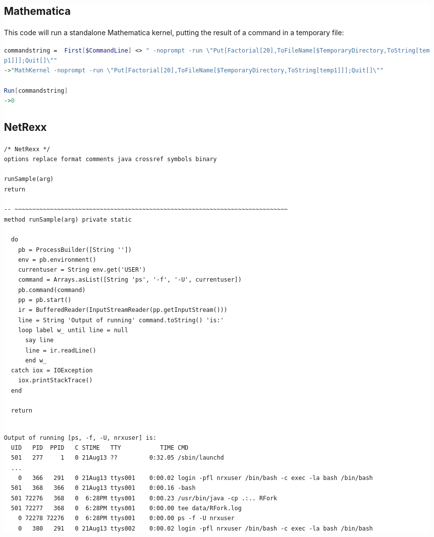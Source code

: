 

## Mathematica

This code will run a standalone Mathematica kernel, putting the result of a command in a temporary file:

```Mathematica
commandstring =  First[$CommandLine] <> " -noprompt -run \"Put[Factorial[20],ToFileName[$TemporaryDirectory,ToString[temp1]]];Quit[]\""
->"MathKernel -noprompt -run \"Put[Factorial[20],ToFileName[$TemporaryDirectory,ToString[temp1]]];Quit[]\""

Run[commandstring]
->0
```



## NetRexx


```NetRexx
/* NetRexx */
options replace format comments java crossref symbols binary

runSample(arg)
return

-- ~~~~~~~~~~~~~~~~~~~~~~~~~~~~~~~~~~~~~~~~~~~~~~~~~~~~~~~~~~~~~~~~~~~~~~~~~~~~~
method runSample(arg) private static

  do
    pb = ProcessBuilder([String ''])
    env = pb.environment()
    currentuser = String env.get('USER')
    command = Arrays.asList([String 'ps', '-f', '-U', currentuser])
    pb.command(command)
    pp = pb.start()
    ir = BufferedReader(InputStreamReader(pp.getInputStream()))
    line = String 'Output of running' command.toString() 'is:'
    loop label w_ until line = null
      say line
      line = ir.readLine()
      end w_
  catch iox = IOException
    iox.printStackTrace()
  end

  return

```

```txt

Output of running [ps, -f, -U, nrxuser] is:
  UID   PID  PPID   C STIME   TTY           TIME CMD
  501   277     1   0 21Aug13 ??         0:32.05 /sbin/launchd
  ...
    0   366   291   0 21Aug13 ttys001    0:00.02 login -pfl nrxuser /bin/bash -c exec -la bash /bin/bash
  501   368   366   0 21Aug13 ttys001    0:00.16 -bash
  501 72276   368   0  6:28PM ttys001    0:00.23 /usr/bin/java -cp .:.. RFork
  501 72277   368   0  6:28PM ttys001    0:00.00 tee data/RFork.log
    0 72278 72276   0  6:28PM ttys001    0:00.00 ps -f -U nrxuser
    0   380   291   0 21Aug13 ttys002    0:00.02 login -pfl nrxuser /bin/bash -c exec -la bash /bin/bash
```